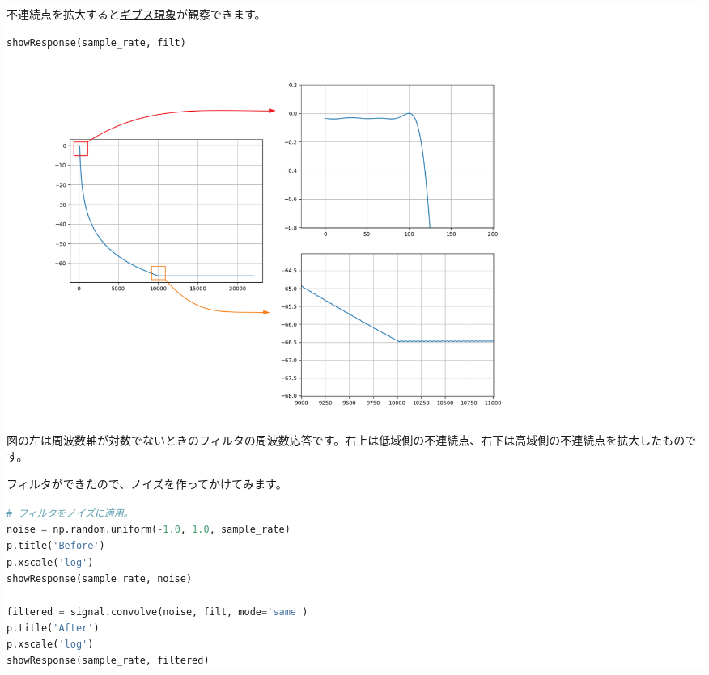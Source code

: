 不連続点を拡大すると[ギブス現象](https://en.wikipedia.org/wiki/Gibbs_phenomenon)が観察できます。

```python
showResponse(sample_rate, filt)
```

<figure>
<img src="docs/img/ndboct/n_dB_oct_response_gibbs.png" alt="Image of gibbs phenomenon." style="width: 593px;"/>
</figure>


図の左は周波数軸が対数でないときのフィルタの周波数応答です。右上は低域側の不連続点、右下は高域側の不連続点を拡大したものです。

フィルタができたので、ノイズを作ってかけてみます。

```python
# フィルタをノイズに適用。
noise = np.random.uniform(-1.0, 1.0, sample_rate)
p.title('Before')
p.xscale('log')
showResponse(sample_rate, noise)

filtered = signal.convolve(noise, filt, mode='same')
p.title('After')
p.xscale('log')
showResponse(sample_rate, filtered)
```
